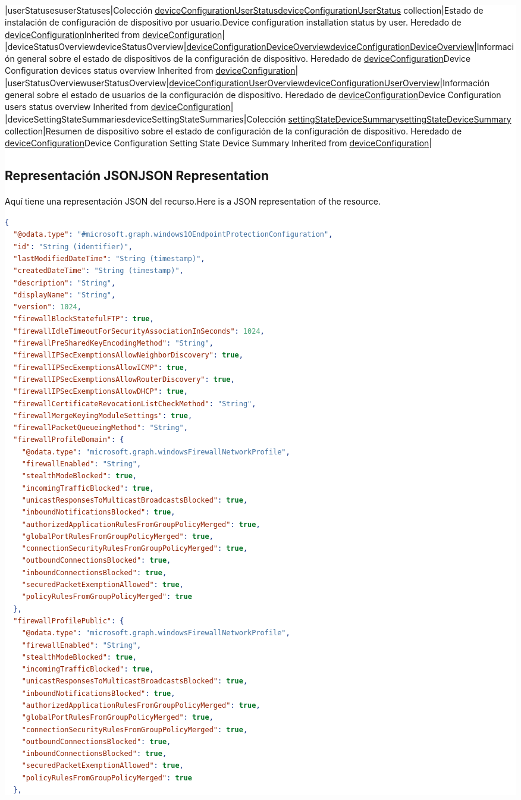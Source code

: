 |<span data-ttu-id="dd886-283">userStatuses</span><span class="sxs-lookup"><span data-stu-id="dd886-283">userStatuses</span></span>|<span data-ttu-id="dd886-284">Colección [deviceConfigurationUserStatus](../resources/intune-deviceconfig-deviceconfigurationuserstatus.md)</span><span class="sxs-lookup"><span data-stu-id="dd886-284">[deviceConfigurationUserStatus](../resources/intune-deviceconfig-deviceconfigurationuserstatus.md) collection</span></span>|<span data-ttu-id="dd886-285">Estado de instalación de configuración de dispositivo por usuario.</span><span class="sxs-lookup"><span data-stu-id="dd886-285">Device configuration installation status by user.</span></span> <span data-ttu-id="dd886-286">Heredado de [deviceConfiguration](../resources/intune-deviceconfig-deviceconfiguration.md)</span><span class="sxs-lookup"><span data-stu-id="dd886-286">Inherited from [deviceConfiguration](../resources/intune-deviceconfig-deviceconfiguration.md)</span></span>|
|<span data-ttu-id="dd886-287">deviceStatusOverview</span><span class="sxs-lookup"><span data-stu-id="dd886-287">deviceStatusOverview</span></span>|[<span data-ttu-id="dd886-288">deviceConfigurationDeviceOverview</span><span class="sxs-lookup"><span data-stu-id="dd886-288">deviceConfigurationDeviceOverview</span></span>](../resources/intune-deviceconfig-deviceconfigurationdeviceoverview.md)|<span data-ttu-id="dd886-289">Información general sobre el estado de dispositivos de la configuración de dispositivo. Heredado de [deviceConfiguration](../resources/intune-deviceconfig-deviceconfiguration.md)</span><span class="sxs-lookup"><span data-stu-id="dd886-289">Device Configuration devices status overview Inherited from [deviceConfiguration](../resources/intune-deviceconfig-deviceconfiguration.md)</span></span>|
|<span data-ttu-id="dd886-290">userStatusOverview</span><span class="sxs-lookup"><span data-stu-id="dd886-290">userStatusOverview</span></span>|[<span data-ttu-id="dd886-291">deviceConfigurationUserOverview</span><span class="sxs-lookup"><span data-stu-id="dd886-291">deviceConfigurationUserOverview</span></span>](../resources/intune-deviceconfig-deviceconfigurationuseroverview.md)|<span data-ttu-id="dd886-292">Información general sobre el estado de usuarios de la configuración de dispositivo. Heredado de [deviceConfiguration](../resources/intune-deviceconfig-deviceconfiguration.md)</span><span class="sxs-lookup"><span data-stu-id="dd886-292">Device Configuration users status overview Inherited from [deviceConfiguration](../resources/intune-deviceconfig-deviceconfiguration.md)</span></span>|
|<span data-ttu-id="dd886-293">deviceSettingStateSummaries</span><span class="sxs-lookup"><span data-stu-id="dd886-293">deviceSettingStateSummaries</span></span>|<span data-ttu-id="dd886-294">Colección [settingStateDeviceSummary](../resources/intune-deviceconfig-settingstatedevicesummary.md)</span><span class="sxs-lookup"><span data-stu-id="dd886-294">[settingStateDeviceSummary](../resources/intune-deviceconfig-settingstatedevicesummary.md) collection</span></span>|<span data-ttu-id="dd886-295">Resumen de dispositivo sobre el estado de configuración de la configuración de dispositivo. Heredado de [deviceConfiguration](../resources/intune-deviceconfig-deviceconfiguration.md)</span><span class="sxs-lookup"><span data-stu-id="dd886-295">Device Configuration Setting State Device Summary Inherited from [deviceConfiguration](../resources/intune-deviceconfig-deviceconfiguration.md)</span></span>|

## <a name="json-representation"></a><span data-ttu-id="dd886-296">Representación JSON</span><span class="sxs-lookup"><span data-stu-id="dd886-296">JSON Representation</span></span>
<span data-ttu-id="dd886-297">Aquí tiene una representación JSON del recurso.</span><span class="sxs-lookup"><span data-stu-id="dd886-297">Here is a JSON representation of the resource.</span></span>

``` json
{
  "@odata.type": "#microsoft.graph.windows10EndpointProtectionConfiguration",
  "id": "String (identifier)",
  "lastModifiedDateTime": "String (timestamp)",
  "createdDateTime": "String (timestamp)",
  "description": "String",
  "displayName": "String",
  "version": 1024,
  "firewallBlockStatefulFTP": true,
  "firewallIdleTimeoutForSecurityAssociationInSeconds": 1024,
  "firewallPreSharedKeyEncodingMethod": "String",
  "firewallIPSecExemptionsAllowNeighborDiscovery": true,
  "firewallIPSecExemptionsAllowICMP": true,
  "firewallIPSecExemptionsAllowRouterDiscovery": true,
  "firewallIPSecExemptionsAllowDHCP": true,
  "firewallCertificateRevocationListCheckMethod": "String",
  "firewallMergeKeyingModuleSettings": true,
  "firewallPacketQueueingMethod": "String",
  "firewallProfileDomain": {
    "@odata.type": "microsoft.graph.windowsFirewallNetworkProfile",
    "firewallEnabled": "String",
    "stealthModeBlocked": true,
    "incomingTrafficBlocked": true,
    "unicastResponsesToMulticastBroadcastsBlocked": true,
    "inboundNotificationsBlocked": true,
    "authorizedApplicationRulesFromGroupPolicyMerged": true,
    "globalPortRulesFromGroupPolicyMerged": true,
    "connectionSecurityRulesFromGroupPolicyMerged": true,
    "outboundConnectionsBlocked": true,
    "inboundConnectionsBlocked": true,
    "securedPacketExemptionAllowed": true,
    "policyRulesFromGroupPolicyMerged": true
  },
  "firewallProfilePublic": {
    "@odata.type": "microsoft.graph.windowsFirewallNetworkProfile",
    "firewallEnabled": "String",
    "stealthModeBlocked": true,
    "incomingTrafficBlocked": true,
    "unicastResponsesToMulticastBroadcastsBlocked": true,
    "inboundNotificationsBlocked": true,
    "authorizedApplicationRulesFromGroupPolicyMerged": true,
    "globalPortRulesFromGroupPolicyMerged": true,
    "connectionSecurityRulesFromGroupPolicyMerged": true,
    "outboundConnectionsBlocked": true,
    "inboundConnectionsBlocked": true,
    "securedPacketExemptionAllowed": true,
    "policyRulesFromGroupPolicyMerged": true
  },
```